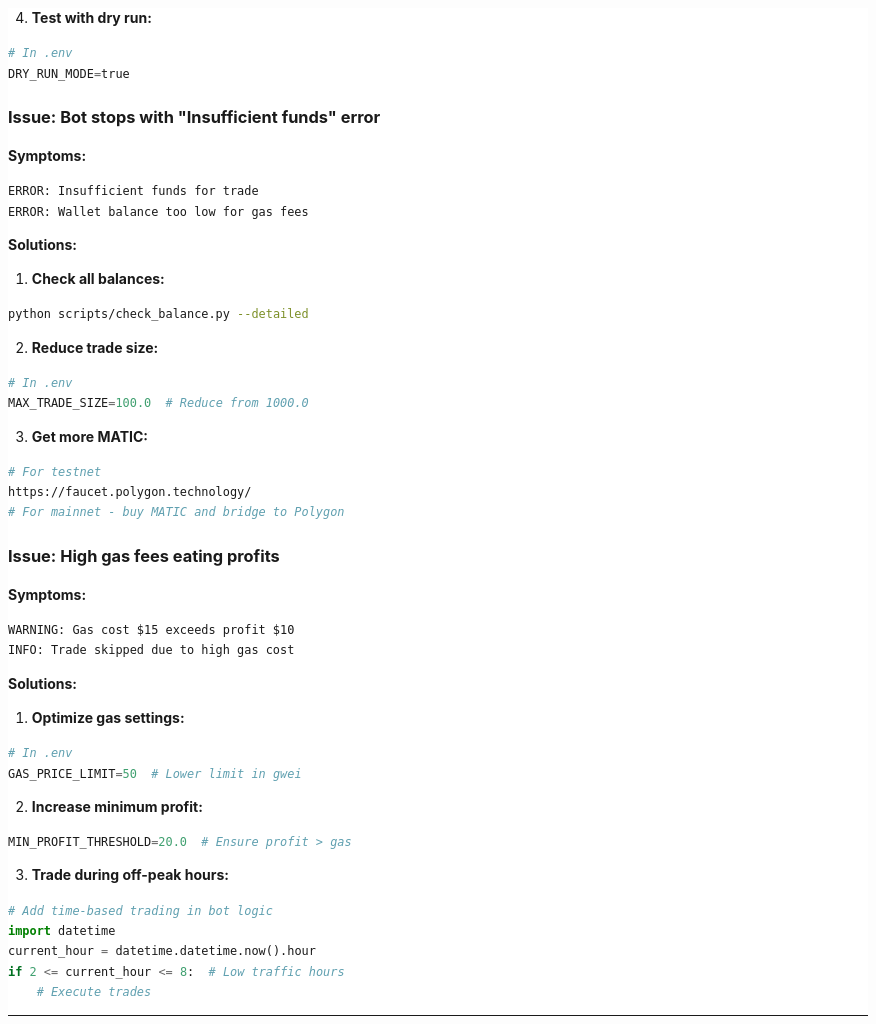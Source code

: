 4. **Test with dry run:**
```python
# In .env
DRY_RUN_MODE=true
```

### Issue: Bot stops with "Insufficient funds" error

**Symptoms:**
```
ERROR: Insufficient funds for trade
ERROR: Wallet balance too low for gas fees
```

**Solutions:**

1. **Check all balances:**
```bash
python scripts/check_balance.py --detailed
```

2. **Reduce trade size:**
```python
# In .env
MAX_TRADE_SIZE=100.0  # Reduce from 1000.0
```

3. **Get more MATIC:**
```bash
# For testnet
https://faucet.polygon.technology/
# For mainnet - buy MATIC and bridge to Polygon
```

### Issue: High gas fees eating profits

**Symptoms:**
```
WARNING: Gas cost $15 exceeds profit $10
INFO: Trade skipped due to high gas cost
```

**Solutions:**

1. **Optimize gas settings:**
```python
# In .env
GAS_PRICE_LIMIT=50  # Lower limit in gwei
```

2. **Increase minimum profit:**
```python
MIN_PROFIT_THRESHOLD=20.0  # Ensure profit > gas
```

3. **Trade during off-peak hours:**
```python
# Add time-based trading in bot logic
import datetime
current_hour = datetime.datetime.now().hour
if 2 <= current_hour <= 8:  # Low traffic hours
    # Execute trades
```

---